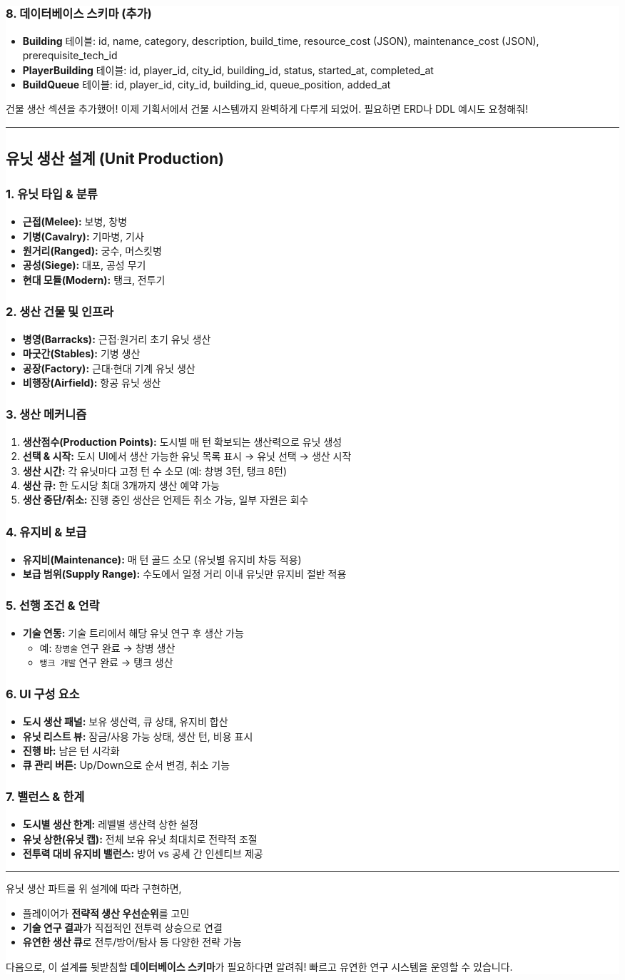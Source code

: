### 8. 데이터베이스 스키마 (추가)
- **Building** 테이블: id, name, category, description, build_time, resource_cost (JSON), maintenance_cost (JSON), prerequisite_tech_id
- **PlayerBuilding** 테이블: id, player_id, city_id, building_id, status, started_at, completed_at
- **BuildQueue** 테이블: id, player_id, city_id, building_id, queue_position, added_at


건물 생산 섹션을 추가했어! 이제 기획서에서 건물 시스템까지 완벽하게 다루게 되었어. 필요하면 ERD나 DDL 예시도 요청해줘!

---

## 유닛 생산 설계 (Unit Production)

### 1. 유닛 타입 & 분류
- **근접(Melee):** 보병, 창병
- **기병(Cavalry):** 기마병, 기사
- **원거리(Ranged):** 궁수, 머스킷병
- **공성(Siege):** 대포, 공성 무기
- **현대 모듈(Modern):** 탱크, 전투기

### 2. 생산 건물 및 인프라
- **병영(Barracks):** 근접·원거리 초기 유닛 생산
- **마굿간(Stables):** 기병 생산
- **공장(Factory):** 근대·현대 기계 유닛 생산
- **비행장(Airfield):** 항공 유닛 생산

### 3. 생산 메커니즘
1. **생산점수(Production Points):** 도시별 매 턴 확보되는 생산력으로 유닛 생성
2. **선택 & 시작:** 도시 UI에서 생산 가능한 유닛 목록 표시 → 유닛 선택 → 생산 시작
3. **생산 시간:** 각 유닛마다 고정 턴 수 소모 (예: 창병 3턴, 탱크 8턴)
4. **생산 큐:** 한 도시당 최대 3개까지 생산 예약 가능
5. **생산 중단/취소:** 진행 중인 생산은 언제든 취소 가능, 일부 자원은 회수

### 4. 유지비 & 보급
- **유지비(Maintenance):** 매 턴 골드 소모 (유닛별 유지비 차등 적용)
- **보급 범위(Supply Range):** 수도에서 일정 거리 이내 유닛만 유지비 절반 적용

### 5. 선행 조건 & 언락
- **기술 연동:** 기술 트리에서 해당 유닛 연구 후 생산 가능
  - 예: `창병술` 연구 완료 → 창병 생산
  - `탱크 개발` 연구 완료 → 탱크 생산

### 6. UI 구성 요소
- **도시 생산 패널:** 보유 생산력, 큐 상태, 유지비 합산
- **유닛 리스트 뷰:** 잠금/사용 가능 상태, 생산 턴, 비용 표시
- **진행 바:** 남은 턴 시각화
- **큐 관리 버튼:** Up/Down으로 순서 변경, 취소 기능

### 7. 밸런스 & 한계
- **도시별 생산 한계:** 레벨별 생산력 상한 설정
- **유닛 상한(유닛 캡):** 전체 보유 유닛 최대치로 전략적 조절
- **전투력 대비 유지비 밸런스:** 방어 vs 공세 간 인센티브 제공

---

유닛 생산 파트를 위 설계에 따라 구현하면,
- 플레이어가 **전략적 생산 우선순위**를 고민
- **기술 연구 결과**가 직접적인 전투력 상승으로 연결
- **유연한 생산 큐**로 전투/방어/탐사 등 다양한 전략 가능

다음으로, 이 설계를 뒷받침할 **데이터베이스 스키마**가 필요하다면 알려줘!
빠르고 유연한 연구 시스템을 운영할 수 있습니다.
